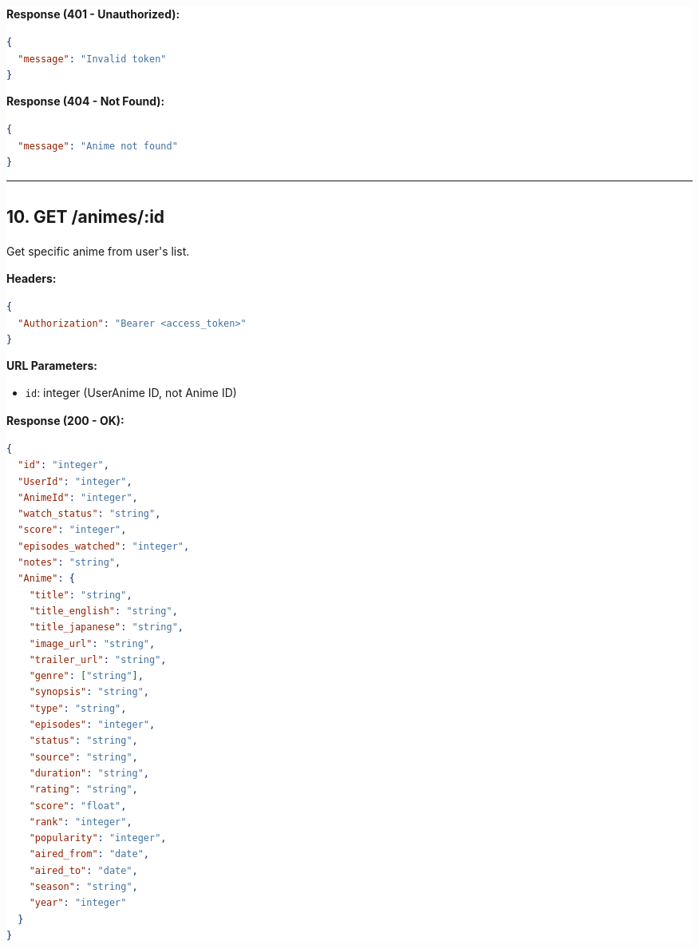 **Response (401 - Unauthorized):**

```json
{
  "message": "Invalid token"
}
```

**Response (404 - Not Found):**

```json
{
  "message": "Anime not found"
}
```

---

## 10. GET /animes/:id

Get specific anime from user's list.

**Headers:**

```json
{
  "Authorization": "Bearer <access_token>"
}
```

**URL Parameters:**

- `id`: integer (UserAnime ID, not Anime ID)

**Response (200 - OK):**

```json
{
  "id": "integer",
  "UserId": "integer",
  "AnimeId": "integer",
  "watch_status": "string",
  "score": "integer",
  "episodes_watched": "integer",
  "notes": "string",
  "Anime": {
    "title": "string",
    "title_english": "string",
    "title_japanese": "string",
    "image_url": "string",
    "trailer_url": "string",
    "genre": ["string"],
    "synopsis": "string",
    "type": "string",
    "episodes": "integer",
    "status": "string",
    "source": "string",
    "duration": "string",
    "rating": "string",
    "score": "float",
    "rank": "integer",
    "popularity": "integer",
    "aired_from": "date",
    "aired_to": "date",
    "season": "string",
    "year": "integer"
  }
}
```
